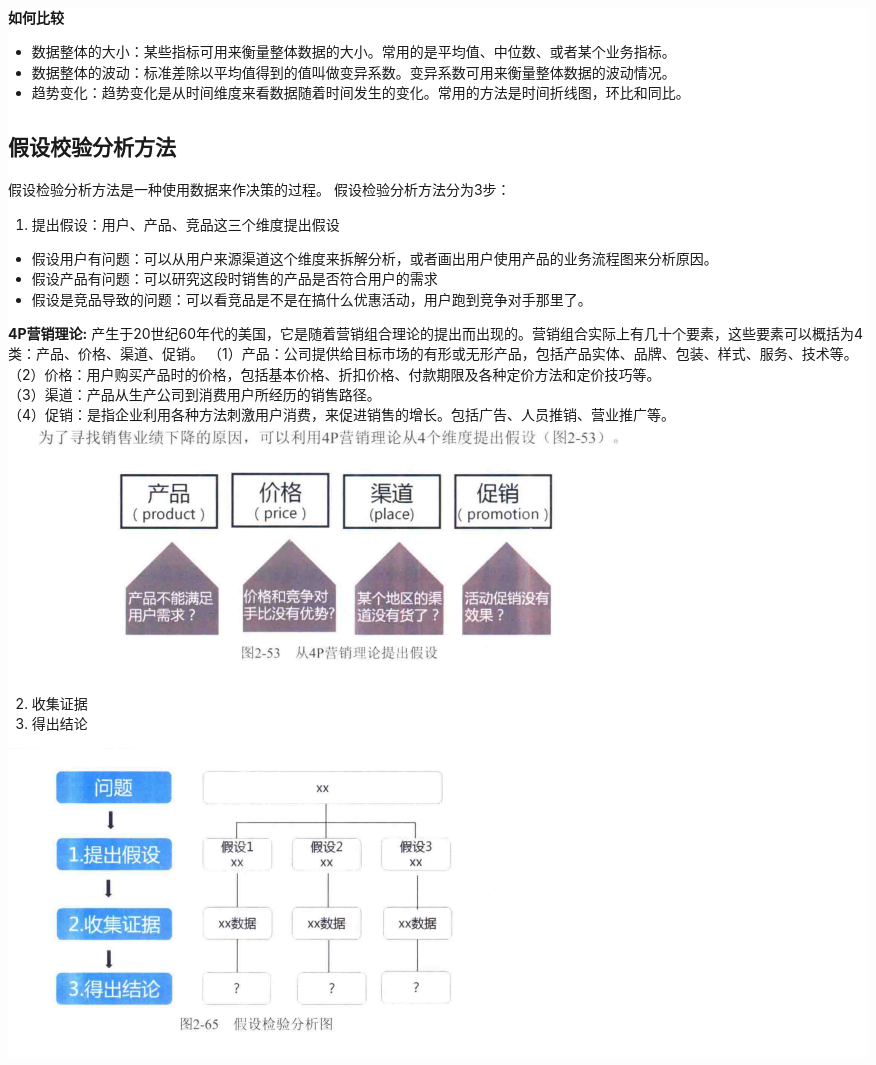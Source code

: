 **如何比较**

- 数据整体的大小：某些指标可用来衡量整体数据的大小。常用的是平均值、中位数、或者某个业务指标。
- 数据整体的波动：标准差除以平均值得到的值叫做变异系数。变异系数可用来衡量整体数据的波动情况。
- 趋势变化：趋势变化是从时间维度来看数据随着时间发生的变化。常用的方法是时间折线图，环比和同比。


## 假设校验分析方法

假设检验分析方法是一种使用数据来作决策的过程。 假设检验分析方法分为3步：

1) 提出假设：用户、产品、竞品这三个维度提出假设

- 假设用户有问题：可以从用户来源渠道这个维度来拆解分析，或者画出用户使用产品的业务流程图来分析原因。
- 假设产品有问题：可以研究这段时销售的产品是否符合用户的需求
- 假设是竞品导致的问题：可以看竞品是不是在搞什么优惠活动，用户跑到竞争对手那里了。

**4P营销理论:** 产生于20世纪60年代的美国，它是随着营销组合理论的提出而出现的。营销组合实际上有几十个要素，这些要素可以概括为4类：产品、价格、渠道、促销。
（1）产品：公司提供给目标市场的有形或无形产品，包括产品实体、品牌、包装、样式、服务、技术等。  
（2）价格：用户购买产品时的价格，包括基本价格、折扣价格、付款期限及各种定价方法和定价技巧等。  
（3）渠道：产品从生产公司到消费用户所经历的销售路径。  
（4）促销：是指企业利用各种方法刺激用户消费，来促进销售的增长。包括广告、人员推销、营业推广等。
![img_11.png](img_11.png)

2) 收集证据
3) 得出结论

![img_12.png](img_12.png)
